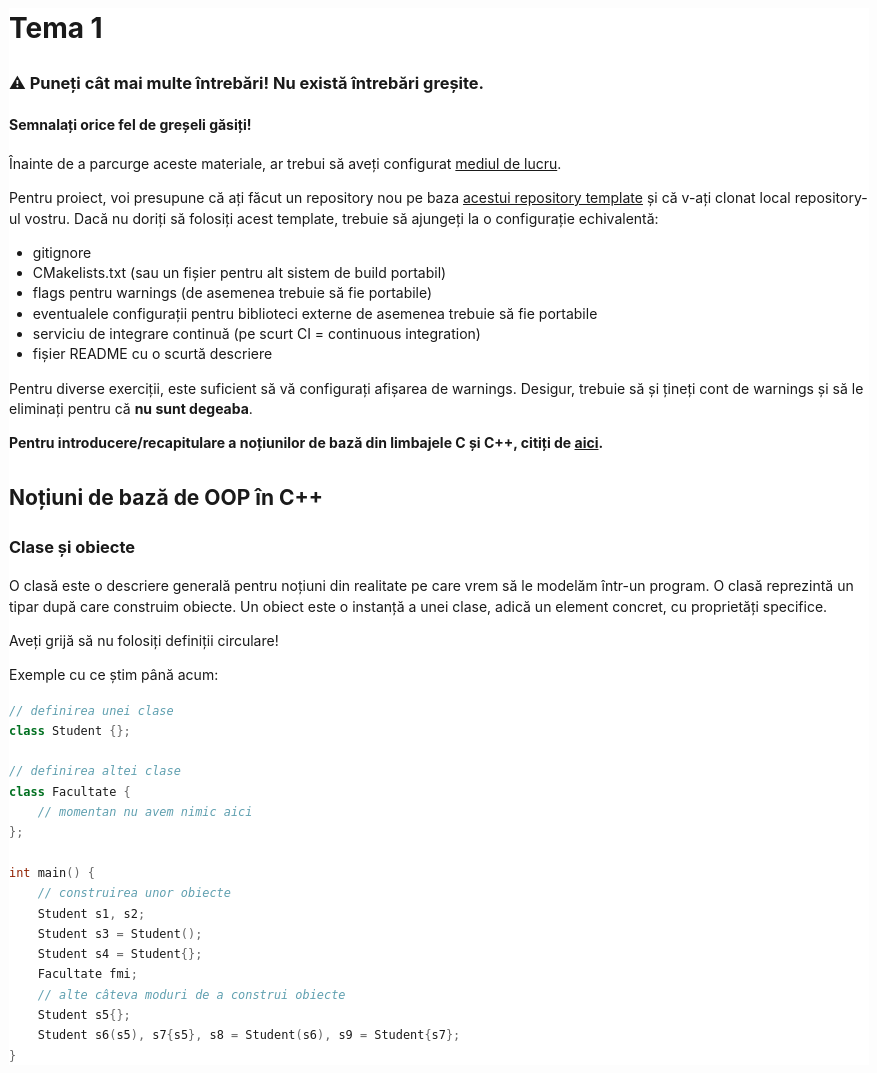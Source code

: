 # Tema 1

### ⚠ Puneți cât mai multe întrebări! Nu există întrebări greșite.
#### Semnalați orice fel de greșeli găsiți!

Înainte de a parcurge aceste materiale, ar trebui să aveți configurat
[mediul de lucru](/env).

Pentru proiect, voi presupune că ați făcut un repository nou pe baza
[acestui repository template](https://github.com/mcmarius/oop-template) și că v-ați clonat local
repository-ul vostru. Dacă nu doriți să folosiți acest template, trebuie să ajungeți la o configurație
echivalentă:
- gitignore
- CMakelists.txt (sau un fișier pentru alt sistem de build portabil)
- flags pentru warnings (de asemenea trebuie să fie portabile)
- eventualele configurații pentru biblioteci externe de asemenea trebuie să fie portabile
- serviciu de integrare continuă (pe scurt CI = continuous integration)
- fișier README cu o scurtă descriere

Pentru diverse exerciții, este suficient să vă configurați afișarea de warnings. Desigur, trebuie să
și țineți cont de warnings și să le eliminați pentru că **nu sunt degeaba**.

**Pentru introducere/recapitulare a noțiunilor de bază din limbajele C și C++,
citiți de [aici](intro_recap_c_cpp.md).**

## Noțiuni de bază de OOP în C++

### Clase și obiecte

O clasă este o descriere generală pentru noțiuni din realitate pe care vrem să le
modelăm într-un program.
O clasă reprezintă un tipar după care construim obiecte.
Un obiect este o instanță a unei clase, adică un element concret, cu proprietăți specifice.

Aveți grijă să nu folosiți definiții circulare!

[//]: # (Clasele seamănă cu structurile, în sensul că grupează mai multe atribute)

[//]: # (&#40;eventual distincte&#41; la un loc.)

[//]: # ()
[//]: # (Din punct de vedere al sintaxei de C++, structurile sunt &#40;cu mici excepții&#41; echivalente)
[//]: # (cu clasele pentru)
[//]: # (a păstra compatibilitatea cu limbajul C. Totuși, convenția este să folosim structuri pentru a descrie)
[//]: # (obiecte simple și clase pentru a reprezenta obiecte mai complicate.)

[//]: # ()
[//]: # (În cadrul acestui curs vom folosi numai clase.)

[//]: # (În practică, este mai eficient în anumite situații să folosim structuri.)

Exemple cu ce știm până acum:
```c++
// definirea unei clase
class Student {};

// definirea altei clase
class Facultate {
    // momentan nu avem nimic aici
};

int main() {
    // construirea unor obiecte
    Student s1, s2;
    Student s3 = Student();
    Student s4 = Student{};
    Facultate fmi;
    // alte câteva moduri de a construi obiecte
    Student s5{};
    Student s6(s5), s7{s5}, s8 = Student(s6), s9 = Student{s7};
}
```


[//]: # (Am zis mai înainte că seamănă cu structurile,)